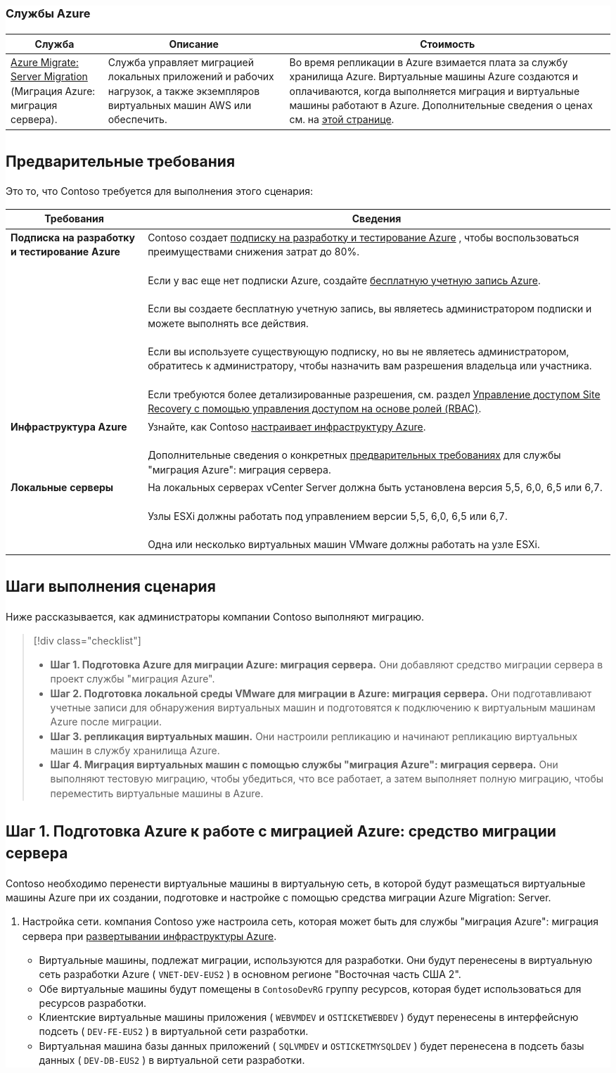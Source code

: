 ### <a name="azure-services"></a>Службы Azure

| Служба | Описание | Стоимость |
| --- | --- | --- |
| [Azure Migrate: Server Migration](https://docs.microsoft.com/azure/migrate) (Миграция Azure: миграция сервера). | Служба управляет миграцией локальных приложений и рабочих нагрузок, а также экземпляров виртуальных машин AWS или обеспечить. | Во время репликации в Azure взимается плата за службу хранилища Azure. Виртуальные машины Azure создаются и оплачиваются, когда выполняется миграция и виртуальные машины работают в Azure. Дополнительные сведения о ценах см. на [этой странице](https://azure.microsoft.com/pricing/details/azure-migrate). |

## <a name="prerequisites"></a>Предварительные требования

Это то, что Contoso требуется для выполнения этого сценария:

| Требования | Сведения |
| --- | --- |
| **Подписка на разработку и тестирование Azure** | Contoso создает [подписку на разработку и тестирование Azure](https://azure.microsoft.com/offers/ms-azr-0023p) , чтобы воспользоваться преимуществами снижения затрат до 80%. <br><br> Если у вас еще нет подписки Azure, создайте [бесплатную учетную запись Azure](https://azure.microsoft.com/free). <br><br> Если вы создаете бесплатную учетную запись, вы являетесь администратором подписки и можете выполнять все действия. <br><br> Если вы используете существующую подписку, но вы не являетесь администратором, обратитесь к администратору, чтобы назначить вам разрешения владельца или участника. <br><br> Если требуются более детализированные разрешения, см. раздел [Управление доступом Site Recovery с помощью управления доступом на основе ролей (RBAC)](https://docs.microsoft.com/azure/site-recovery/site-recovery-role-based-linked-access-control). |
| **Инфраструктура Azure** | Узнайте, как Contoso [настраивает инфраструктуру Azure](./contoso-migration-infrastructure.md). <br><br> Дополнительные сведения о конкретных [предварительных требованиях](#prerequisites) для службы "миграция Azure": миграция сервера. |
| **Локальные серверы** | На локальных серверах vCenter Server должна быть установлена версия 5,5, 6,0, 6,5 или 6,7. <br><br> Узлы ESXi должны работать под управлением версии 5,5, 6,0, 6,5 или 6,7. <br><br> Одна или несколько виртуальных машин VMware должны работать на узле ESXi. |

## <a name="scenario-steps"></a>Шаги выполнения сценария

Ниже рассказывается, как администраторы компании Contoso выполняют миграцию.

> [!div class="checklist"]
>
> - **Шаг 1. Подготовка Azure для миграции Azure: миграция сервера.** Они добавляют средство миграции сервера в проект службы "миграция Azure".
> - **Шаг 2. Подготовка локальной среды VMware для миграции в Azure: миграция сервера.** Они подготавливают учетные записи для обнаружения виртуальных машин и подготовятся к подключению к виртуальным машинам Azure после миграции.
> - **Шаг 3. репликация виртуальных машин.** Они настроили репликацию и начинают репликацию виртуальных машин в службу хранилища Azure.
> - **Шаг 4. Миграция виртуальных машин с помощью службы "миграция Azure": миграция сервера.** Они выполняют тестовую миграцию, чтобы убедиться, что все работает, а затем выполняет полную миграцию, чтобы переместить виртуальные машины в Azure.

## <a name="step-1-prepare-azure-for-the-azure-migrate-server-migration-tool"></a>Шаг 1. Подготовка Azure к работе с миграцией Azure: средство миграции сервера

Contoso необходимо перенести виртуальные машины в виртуальную сеть, в которой будут размещаться виртуальные машины Azure при их создании, подготовке и настройке с помощью средства миграции Azure Migration: Server.

1. Настройка сети. компания Contoso уже настроила сеть, которая может быть для службы "миграция Azure": миграция сервера при [развертывании инфраструктуры Azure](./contoso-migration-infrastructure.md).

    - Виртуальные машины, подлежат миграции, используются для разработки. Они будут перенесены в виртуальную сеть разработки Azure ( `VNET-DEV-EUS2` ) в основном регионе "Восточная часть США 2".
    - Обе виртуальные машины будут помещены в `ContosoDevRG` группу ресурсов, которая будет использоваться для ресурсов разработки.
    - Клиентские виртуальные машины приложения ( `WEBVMDEV` и `OSTICKETWEBDEV` ) будут перенесены в интерфейсную подсеть ( `DEV-FE-EUS2` ) в виртуальной сети разработки.
    - Виртуальная машина базы данных приложений ( `SQLVMDEV` и `OSTICKETMYSQLDEV` ) будет перенесена в подсеть базы данных ( `DEV-DB-EUS2` ) в виртуальной сети разработки.
